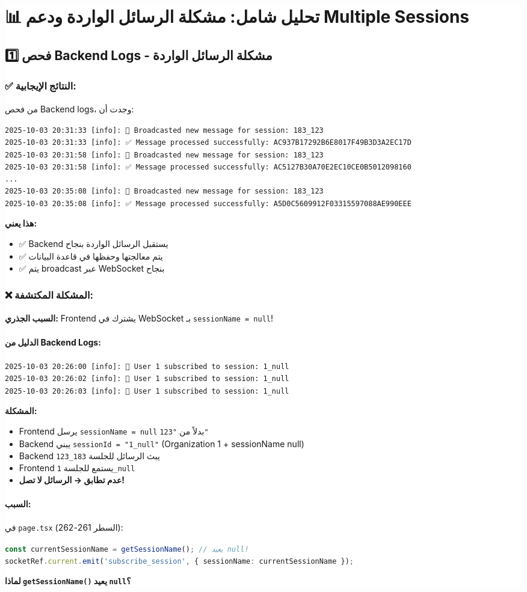 # 📊 تحليل شامل: مشكلة الرسائل الواردة ودعم Multiple Sessions

## 1️⃣ **فحص Backend Logs - مشكلة الرسائل الواردة**

### ✅ **النتائج الإيجابية:**

من فحص Backend logs، وجدت أن:

```
2025-10-03 20:31:33 [info]: 💬 Broadcasted new message for session: 183_123
2025-10-03 20:31:33 [info]: ✅ Message processed successfully: AC937B17292B6E8017F49B3D3A2EC17D
2025-10-03 20:31:58 [info]: 💬 Broadcasted new message for session: 183_123
2025-10-03 20:31:58 [info]: ✅ Message processed successfully: AC5127B30A70E2EC10CE0B5012098160
...
2025-10-03 20:35:08 [info]: 💬 Broadcasted new message for session: 183_123
2025-10-03 20:35:08 [info]: ✅ Message processed successfully: A5D0C5609912F03315597088AE990EEE
```

**هذا يعني:**
- ✅ Backend يستقبل الرسائل الواردة بنجاح
- ✅ يتم معالجتها وحفظها في قاعدة البيانات
- ✅ يتم broadcast عبر WebSocket بنجاح

### ❌ **المشكلة المكتشفة:**

**السبب الجذري:** Frontend يشترك في WebSocket بـ `sessionName = null`!

#### **الدليل من Backend Logs:**

```
2025-10-03 20:26:00 [info]: 📱 User 1 subscribed to session: 1_null
2025-10-03 20:26:02 [info]: 📱 User 1 subscribed to session: 1_null
2025-10-03 20:26:03 [info]: 📱 User 1 subscribed to session: 1_null
```

**المشكلة:**
- Frontend يرسل `sessionName = null` بدلاً من `"123"`
- Backend يبني `sessionId = "1_null"` (Organization 1 + sessionName null)
- Backend يبث الرسائل للجلسة `183_123`
- Frontend يستمع للجلسة `1_null`
- **عدم تطابق → الرسائل لا تصل!**

#### **السبب:**

في `page.tsx` (السطر 261-262):

```typescript
const currentSessionName = getSessionName(); // يعيد null!
socketRef.current.emit('subscribe_session', { sessionName: currentSessionName });
```

**لماذا `getSessionName()` يعيد `null`؟**
